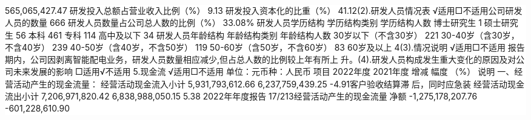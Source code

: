 565,065,427.47
研发投入总额占营业收入比例（%）
9.13
研发投入资本化的比重（%）
41.12(2).研发人员情况表
√适用□不适用公司研发人员的数量
666
研发人员数量占公司总人数的比例（%）
33.08%
研发人员学历结构
学历结构类别
学历结构人数
博士研究生
1
硕士研究生
56
本科
461
专科
114
高中及以下
34
研发人员年龄结构
年龄结构类别
年龄结构人数
30岁以下（不含30岁）
221
30-40岁（含30岁，不含40岁）
239
40-50岁（含40岁，不含50岁）
119
50-60岁（含50岁，不含60岁）
83
60岁及以上
4(3).情况说明
√适用□不适用
报告期内，公司因剥离智能配电业务，研发人员数量相应减少,但占总人数的比例较上年有所上
升。(4).研发人员构成发生重大变化的原因及对公司未来发展的影响
□适用√不适用
5.现金流
√适用□不适用
单位：元币种：人民币
项目
2022年度
2021年度
增减
幅度
（%）
说明
一、经营活动产生的现金流量：
经营活动现金流入小计
5,931,793,612.66
6,237,759,439.25
-4.91客户验收结算滞
后，同时应急装
经营活动现金流出小计
7,206,971,820.42
6,838,988,050.15
5.38
2022年年度报告
17/213经营活动产生的现金流量
净额
-1,275,178,207.76
-601,228,610.90